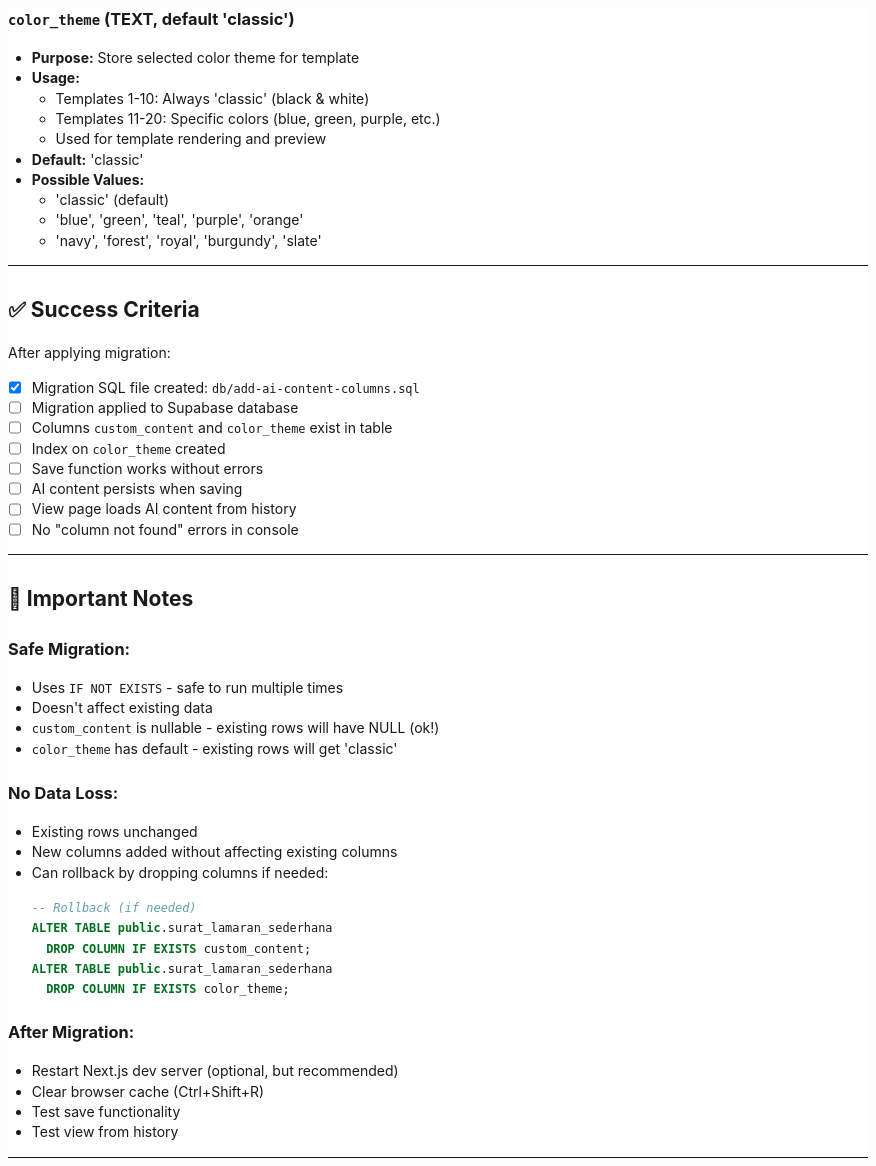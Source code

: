 ### `color_theme` (TEXT, default 'classic')
- **Purpose:** Store selected color theme for template
- **Usage:**
  - Templates 1-10: Always 'classic' (black & white)
  - Templates 11-20: Specific colors (blue, green, purple, etc.)
  - Used for template rendering and preview
- **Default:** 'classic'
- **Possible Values:** 
  - 'classic' (default)
  - 'blue', 'green', 'teal', 'purple', 'orange'
  - 'navy', 'forest', 'royal', 'burgundy', 'slate'

---

## ✅ Success Criteria

After applying migration:

- [x] Migration SQL file created: `db/add-ai-content-columns.sql`
- [ ] Migration applied to Supabase database
- [ ] Columns `custom_content` and `color_theme` exist in table
- [ ] Index on `color_theme` created
- [ ] Save function works without errors
- [ ] AI content persists when saving
- [ ] View page loads AI content from history
- [ ] No "column not found" errors in console

---

## 🚨 Important Notes

### Safe Migration:
- Uses `IF NOT EXISTS` - safe to run multiple times
- Doesn't affect existing data
- `custom_content` is nullable - existing rows will have NULL (ok!)
- `color_theme` has default - existing rows will get 'classic'

### No Data Loss:
- Existing rows unchanged
- New columns added without affecting existing columns
- Can rollback by dropping columns if needed:
  ```sql
  -- Rollback (if needed)
  ALTER TABLE public.surat_lamaran_sederhana 
    DROP COLUMN IF EXISTS custom_content;
  ALTER TABLE public.surat_lamaran_sederhana 
    DROP COLUMN IF EXISTS color_theme;
  ```

### After Migration:
- Restart Next.js dev server (optional, but recommended)
- Clear browser cache (Ctrl+Shift+R)
- Test save functionality
- Test view from history

---